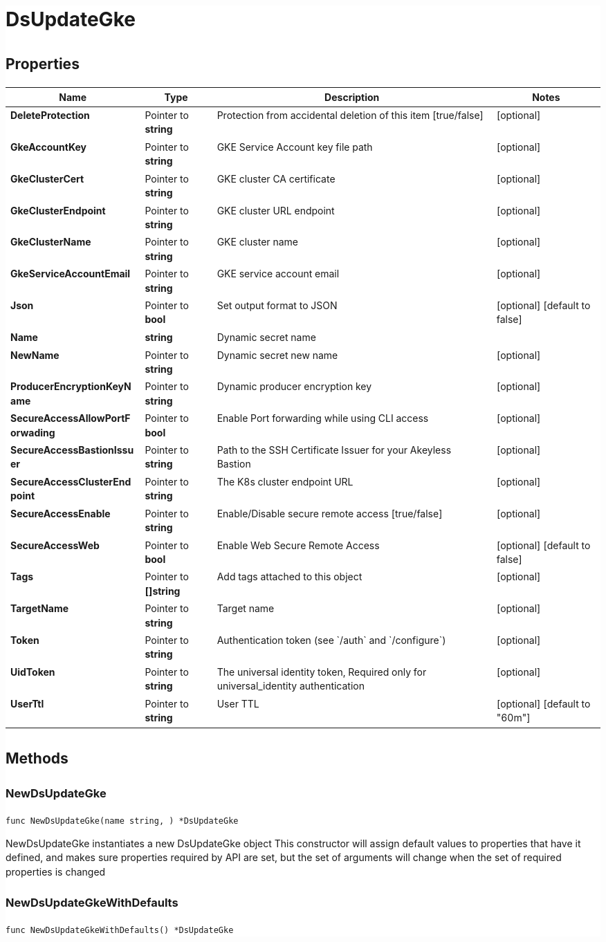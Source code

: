 # DsUpdateGke

## Properties

Name | Type | Description | Notes
------------ | ------------- | ------------- | -------------
**DeleteProtection** | Pointer to **string** | Protection from accidental deletion of this item [true/false] | [optional] 
**GkeAccountKey** | Pointer to **string** | GKE Service Account key file path | [optional] 
**GkeClusterCert** | Pointer to **string** | GKE cluster CA certificate | [optional] 
**GkeClusterEndpoint** | Pointer to **string** | GKE cluster URL endpoint | [optional] 
**GkeClusterName** | Pointer to **string** | GKE cluster name | [optional] 
**GkeServiceAccountEmail** | Pointer to **string** | GKE service account email | [optional] 
**Json** | Pointer to **bool** | Set output format to JSON | [optional] [default to false]
**Name** | **string** | Dynamic secret name | 
**NewName** | Pointer to **string** | Dynamic secret new name | [optional] 
**ProducerEncryptionKeyName** | Pointer to **string** | Dynamic producer encryption key | [optional] 
**SecureAccessAllowPortForwading** | Pointer to **bool** | Enable Port forwarding while using CLI access | [optional] 
**SecureAccessBastionIssuer** | Pointer to **string** | Path to the SSH Certificate Issuer for your Akeyless Bastion | [optional] 
**SecureAccessClusterEndpoint** | Pointer to **string** | The K8s cluster endpoint URL | [optional] 
**SecureAccessEnable** | Pointer to **string** | Enable/Disable secure remote access [true/false] | [optional] 
**SecureAccessWeb** | Pointer to **bool** | Enable Web Secure Remote Access | [optional] [default to false]
**Tags** | Pointer to **[]string** | Add tags attached to this object | [optional] 
**TargetName** | Pointer to **string** | Target name | [optional] 
**Token** | Pointer to **string** | Authentication token (see &#x60;/auth&#x60; and &#x60;/configure&#x60;) | [optional] 
**UidToken** | Pointer to **string** | The universal identity token, Required only for universal_identity authentication | [optional] 
**UserTtl** | Pointer to **string** | User TTL | [optional] [default to "60m"]

## Methods

### NewDsUpdateGke

`func NewDsUpdateGke(name string, ) *DsUpdateGke`

NewDsUpdateGke instantiates a new DsUpdateGke object
This constructor will assign default values to properties that have it defined,
and makes sure properties required by API are set, but the set of arguments
will change when the set of required properties is changed

### NewDsUpdateGkeWithDefaults

`func NewDsUpdateGkeWithDefaults() *DsUpdateGke`
